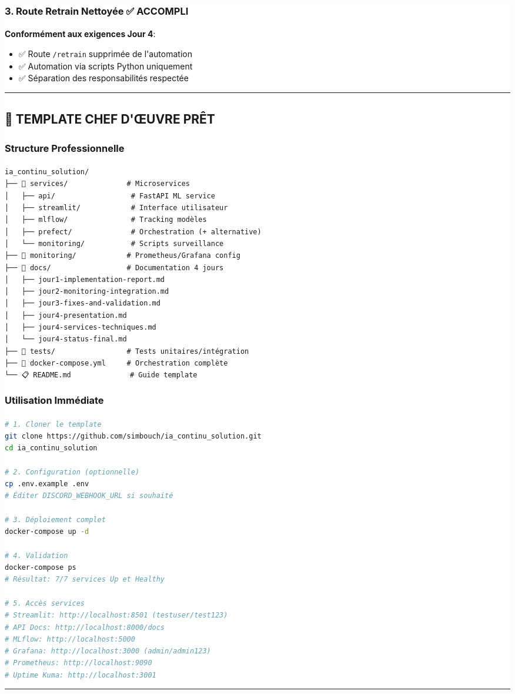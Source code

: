 ### **3. Route Retrain Nettoyée** ✅ **ACCOMPLI**
**Conformément aux exigences Jour 4**:
- ✅ Route `/retrain` supprimée de l'automation
- ✅ Automation via scripts Python uniquement
- ✅ Séparation des responsabilités respectée

---

## 🎯 **TEMPLATE CHEF D'ŒUVRE PRÊT**

### **Structure Professionnelle**
```
ia_continu_solution/
├── 📁 services/              # Microservices
│   ├── api/                  # FastAPI ML service
│   ├── streamlit/            # Interface utilisateur
│   ├── mlflow/               # Tracking modèles
│   ├── prefect/              # Orchestration (+ alternative)
│   └── monitoring/           # Scripts surveillance
├── 📁 monitoring/            # Prometheus/Grafana config
├── 📁 docs/                  # Documentation 4 jours
│   ├── jour1-implementation-report.md
│   ├── jour2-monitoring-integration.md
│   ├── jour3-fixes-and-validation.md
│   ├── jour4-presentation.md
│   ├── jour4-services-techniques.md
│   └── jour4-status-final.md
├── 📁 tests/                 # Tests unitaires/intégration
├── 🐳 docker-compose.yml     # Orchestration complète
└── 📋 README.md              # Guide template
```

### **Utilisation Immédiate**
```bash
# 1. Cloner le template
git clone https://github.com/simbouch/ia_continu_solution.git
cd ia_continu_solution

# 2. Configuration (optionnelle)
cp .env.example .env
# Éditer DISCORD_WEBHOOK_URL si souhaité

# 3. Déploiement complet
docker-compose up -d

# 4. Validation
docker-compose ps
# Résultat: 7/7 services Up et Healthy

# 5. Accès services
# Streamlit: http://localhost:8501 (testuser/test123)
# API Docs: http://localhost:8000/docs
# MLflow: http://localhost:5000
# Grafana: http://localhost:3000 (admin/admin123)
# Prometheus: http://localhost:9090
# Uptime Kuma: http://localhost:3001
```

---